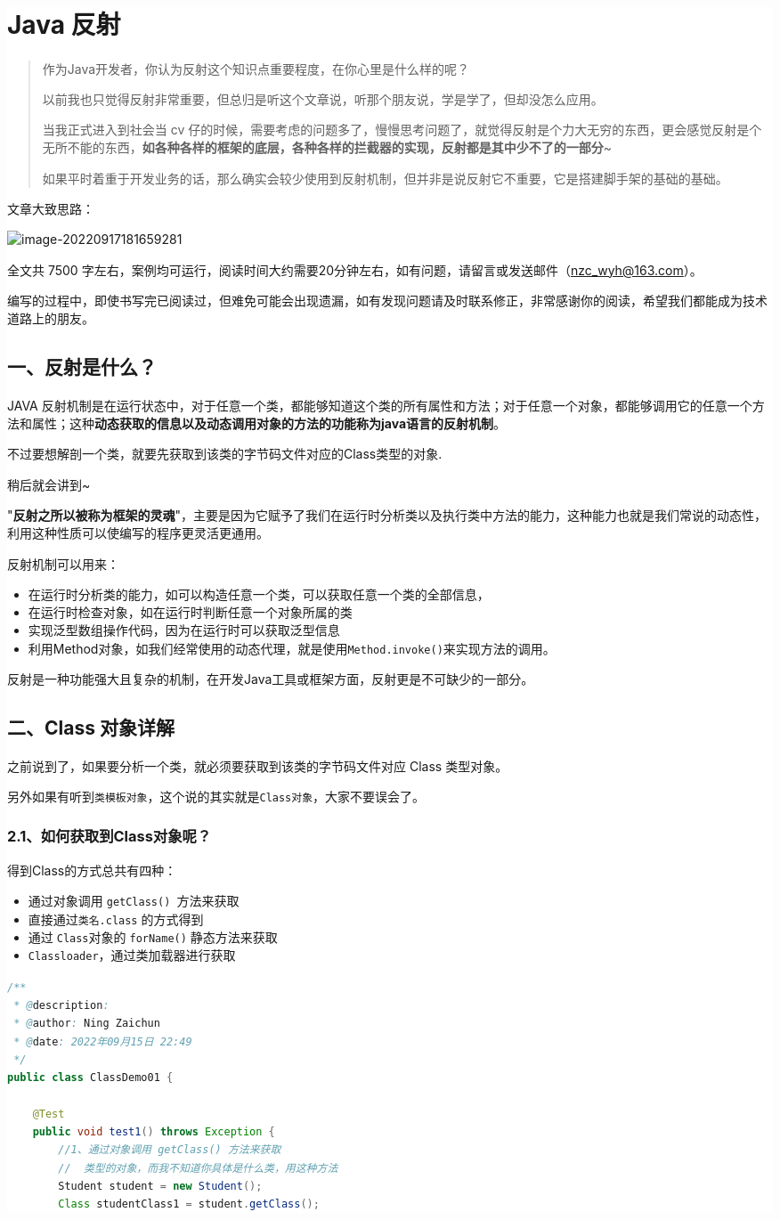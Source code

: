 # Java 反射

>作为Java开发者，你认为反射这个知识点重要程度，在你心里是什么样的呢？
>
>以前我也只觉得反射非常重要，但总归是听这个文章说，听那个朋友说，学是学了，但却没怎么应用。
>
>当我正式进入到社会当 cv 仔的时候，需要考虑的问题多了，慢慢思考问题了，就觉得反射是个力大无穷的东西，更会感觉反射是个无所不能的东西，**如各种各样的框架的底层，各种各样的拦截器的实现，反射都是其中少不了的一部分**~
>
>如果平时着重于开发业务的话，那么确实会较少使用到反射机制，但并非是说反射它不重要，它是搭建脚手架的基础的基础。

文章大致思路：

![image-20220917181659281](C:\Users\ASUS\Desktop\nzc_blog\img\image-20220917181659281.png)

全文共 7500 字左右，案例均可运行，阅读时间大约需要20分钟左右，如有问题，请留言或发送邮件（nzc_wyh@163.com）。

编写的过程中，即使书写完已阅读过，但难免可能会出现遗漏，如有发现问题请及时联系修正，非常感谢你的阅读，希望我们都能成为技术道路上的朋友。

## 一、反射是什么？

JAVA 反射机制是在运行状态中，对于任意一个类，都能够知道这个类的所有属性和方法；对于任意一个对象，都能够调用它的任意一个方法和属性；这种**动态获取的信息以及动态调用对象的方法的功能称为java语言的反射机制**。

不过要想解剖一个类，就要先获取到该类的字节码文件对应的Class类型的对象.

稍后就会讲到~

"**反射之所以被称为框架的灵魂**"，主要是因为它赋予了我们在运行时分析类以及执行类中方法的能力，这种能力也就是我们常说的动态性，利用这种性质可以使编写的程序更灵活更通用。

反射机制可以用来：

- 在运行时分析类的能力，如可以构造任意一个类，可以获取任意一个类的全部信息，
- 在运行时检查对象，如在运行时判断任意一个对象所属的类
- 实现泛型数组操作代码，因为在运行时可以获取泛型信息
- 利用Method对象，如我们经常使用的动态代理，就是使用`Method.invoke()`来实现方法的调用。

反射是一种功能强大且复杂的机制，在开发Java工具或框架方面，反射更是不可缺少的一部分。

## 二、Class 对象详解

之前说到了，如果要分析一个类，就必须要获取到该类的字节码文件对应 Class 类型对象。

另外如果有听到`类模板对象`，这个说的其实就是`Class对象`，大家不要误会了。

### 2.1、如何获取到Class对象呢？

得到Class的方式总共有四种：

- 通过对象调用 `getClass() `方法来获取
- 直接通过`类名.class` 的方式得到
- 通过 `Class`对象的 `forName()` 静态方法来获取
- `Classloader`，通过类加载器进行获取

```java
/**
 * @description:
 * @author: Ning Zaichun
 * @date: 2022年09月15日 22:49
 */
public class ClassDemo01 {

    @Test
    public void test1() throws Exception {
        //1、通过对象调用 getClass() 方法来获取
        //  类型的对象，而我不知道你具体是什么类，用这种方法
        Student student = new Student();
        Class studentClass1 = student.getClass();
```